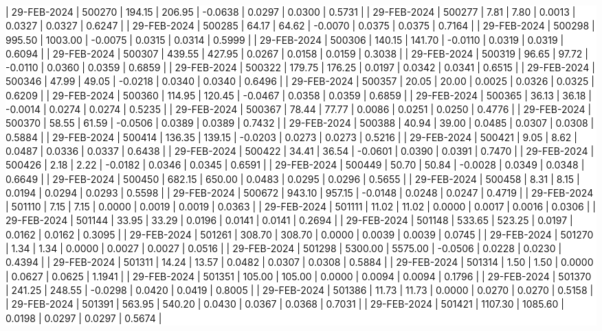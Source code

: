| 29-FEB-2024 | 500270 | 194.15 | 206.95 | -0.0638 | 0.0297 | 0.0300 | 0.5731 |
| 29-FEB-2024 | 500277 | 7.81 | 7.80 | 0.0013 | 0.0327 | 0.0327 | 0.6247 |
| 29-FEB-2024 | 500285 | 64.17 | 64.62 | -0.0070 | 0.0375 | 0.0375 | 0.7164 |
| 29-FEB-2024 | 500298 | 995.50 | 1003.00 | -0.0075 | 0.0315 | 0.0314 | 0.5999 |
| 29-FEB-2024 | 500306 | 140.15 | 141.70 | -0.0110 | 0.0319 | 0.0319 | 0.6094 |
| 29-FEB-2024 | 500307 | 439.55 | 427.95 | 0.0267 | 0.0158 | 0.0159 | 0.3038 |
| 29-FEB-2024 | 500319 | 96.65 | 97.72 | -0.0110 | 0.0360 | 0.0359 | 0.6859 |
| 29-FEB-2024 | 500322 | 179.75 | 176.25 | 0.0197 | 0.0342 | 0.0341 | 0.6515 |
| 29-FEB-2024 | 500346 | 47.99 | 49.05 | -0.0218 | 0.0340 | 0.0340 | 0.6496 |
| 29-FEB-2024 | 500357 | 20.05 | 20.00 | 0.0025 | 0.0326 | 0.0325 | 0.6209 |
| 29-FEB-2024 | 500360 | 114.95 | 120.45 | -0.0467 | 0.0358 | 0.0359 | 0.6859 |
| 29-FEB-2024 | 500365 | 36.13 | 36.18 | -0.0014 | 0.0274 | 0.0274 | 0.5235 |
| 29-FEB-2024 | 500367 | 78.44 | 77.77 | 0.0086 | 0.0251 | 0.0250 | 0.4776 |
| 29-FEB-2024 | 500370 | 58.55 | 61.59 | -0.0506 | 0.0389 | 0.0389 | 0.7432 |
| 29-FEB-2024 | 500388 | 40.94 | 39.00 | 0.0485 | 0.0307 | 0.0308 | 0.5884 |
| 29-FEB-2024 | 500414 | 136.35 | 139.15 | -0.0203 | 0.0273 | 0.0273 | 0.5216 |
| 29-FEB-2024 | 500421 | 9.05 | 8.62 | 0.0487 | 0.0336 | 0.0337 | 0.6438 |
| 29-FEB-2024 | 500422 | 34.41 | 36.54 | -0.0601 | 0.0390 | 0.0391 | 0.7470 |
| 29-FEB-2024 | 500426 | 2.18 | 2.22 | -0.0182 | 0.0346 | 0.0345 | 0.6591 |
| 29-FEB-2024 | 500449 | 50.70 | 50.84 | -0.0028 | 0.0349 | 0.0348 | 0.6649 |
| 29-FEB-2024 | 500450 | 682.15 | 650.00 | 0.0483 | 0.0295 | 0.0296 | 0.5655 |
| 29-FEB-2024 | 500458 | 8.31 | 8.15 | 0.0194 | 0.0294 | 0.0293 | 0.5598 |
| 29-FEB-2024 | 500672 | 943.10 | 957.15 | -0.0148 | 0.0248 | 0.0247 | 0.4719 |
| 29-FEB-2024 | 501110 | 7.15 | 7.15 | 0.0000 | 0.0019 | 0.0019 | 0.0363 |
| 29-FEB-2024 | 501111 | 11.02 | 11.02 | 0.0000 | 0.0017 | 0.0016 | 0.0306 |
| 29-FEB-2024 | 501144 | 33.95 | 33.29 | 0.0196 | 0.0141 | 0.0141 | 0.2694 |
| 29-FEB-2024 | 501148 | 533.65 | 523.25 | 0.0197 | 0.0162 | 0.0162 | 0.3095 |
| 29-FEB-2024 | 501261 | 308.70 | 308.70 | 0.0000 | 0.0039 | 0.0039 | 0.0745 |
| 29-FEB-2024 | 501270 | 1.34 | 1.34 | 0.0000 | 0.0027 | 0.0027 | 0.0516 |
| 29-FEB-2024 | 501298 | 5300.00 | 5575.00 | -0.0506 | 0.0228 | 0.0230 | 0.4394 |
| 29-FEB-2024 | 501311 | 14.24 | 13.57 | 0.0482 | 0.0307 | 0.0308 | 0.5884 |
| 29-FEB-2024 | 501314 | 1.50 | 1.50 | 0.0000 | 0.0627 | 0.0625 | 1.1941 |
| 29-FEB-2024 | 501351 | 105.00 | 105.00 | 0.0000 | 0.0094 | 0.0094 | 0.1796 |
| 29-FEB-2024 | 501370 | 241.25 | 248.55 | -0.0298 | 0.0420 | 0.0419 | 0.8005 |
| 29-FEB-2024 | 501386 | 11.73 | 11.73 | 0.0000 | 0.0270 | 0.0270 | 0.5158 |
| 29-FEB-2024 | 501391 | 563.95 | 540.20 | 0.0430 | 0.0367 | 0.0368 | 0.7031 |
| 29-FEB-2024 | 501421 | 1107.30 | 1085.60 | 0.0198 | 0.0297 | 0.0297 | 0.5674 |